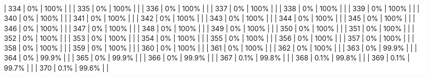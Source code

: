| 334 | 0% | 100% |  |
| 335 | 0% | 100% |  |
| 336 | 0% | 100% |  |
| 337 | 0% | 100% |  |
| 338 | 0% | 100% |  |
| 339 | 0% | 100% |  |
| 340 | 0% | 100% |  |
| 341 | 0% | 100% |  |
| 342 | 0% | 100% |  |
| 343 | 0% | 100% |  |
| 344 | 0% | 100% |  |
| 345 | 0% | 100% |  |
| 346 | 0% | 100% |  |
| 347 | 0% | 100% |  |
| 348 | 0% | 100% |  |
| 349 | 0% | 100% |  |
| 350 | 0% | 100% |  |
| 351 | 0% | 100% |  |
| 352 | 0% | 100% |  |
| 353 | 0% | 100% |  |
| 354 | 0% | 100% |  |
| 355 | 0% | 100% |  |
| 356 | 0% | 100% |  |
| 357 | 0% | 100% |  |
| 358 | 0% | 100% |  |
| 359 | 0% | 100% |  |
| 360 | 0% | 100% |  |
| 361 | 0% | 100% |  |
| 362 | 0% | 100% |  |
| 363 | 0% | 99.9% |  |
| 364 | 0% | 99.9% |  |
| 365 | 0% | 99.9% |  |
| 366 | 0% | 99.9% |  |
| 367 | 0.1% | 99.8% |  |
| 368 | 0.1% | 99.8% |  |
| 369 | 0.1% | 99.7% |  |
| 370 | 0.1% | 99.6% |  |
